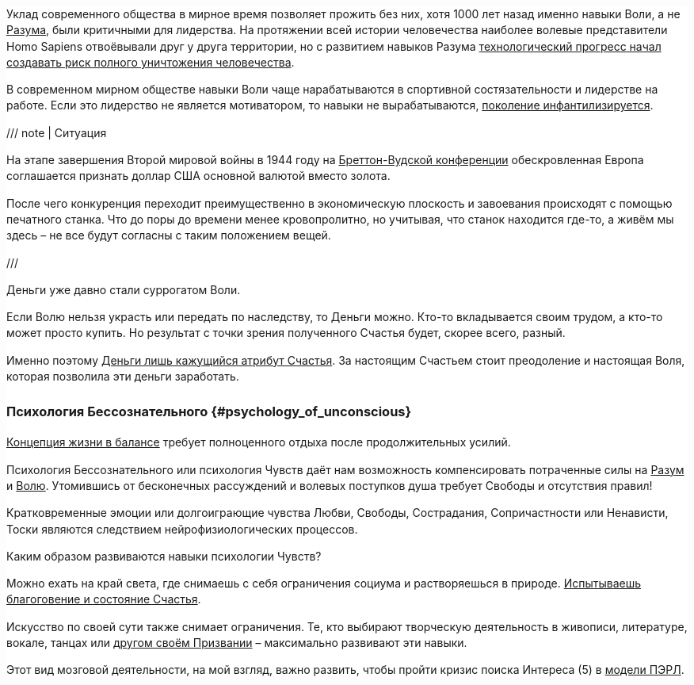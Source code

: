 Уклад современного общества в мирное время позволяет прожить без них, хотя 1000 лет назад именно навыки Воли, а не [Разума](#psychology_of_mind), были критичными для лидерства.
На протяжении всей истории человечества наиболее волевые представители Homo Sapiens отвоёвывали друг у друга территории, но с развитием навыков Разума [технологический прогресс начал создавать риск полного уничтожения человечества](p1-030-time.md#time_summary).

В современном мирном обществе навыки Воли чаще нарабатываются в спортивной состязательности и лидерстве на работе.
Если это лидерство не является мотиватором, то навыки не вырабатываются, [поколение инфантилизируется](p1-030-time.md#time_summary).

/// note | Ситуация

На этапе завершения Второй мировой войны в 1944 году на [Бреттон-Вудской конференции](https://ru.wikipedia.org/wiki/Бреттон-Вудская_конференция) обескровленная Европа соглашается признать доллар США основной валютой вместо золота.

После чего конкуренция переходит преимущественно в экономическую плоскость и завоевания происходят с помощью печатного станка.
Что до поры до времени менее кровопролитно, но учитывая, что станок находится где-то, а живём мы здесь – не все будут согласны с таким положением вещей.

///

Деньги уже давно стали суррогатом Воли.

Если Волю нельзя украсть или передать по наследству, то Деньги ­можно.
Кто-то вкладывается своим трудом, а кто-то может просто купить.
Но результат с точки зрения полученного Счастья будет, скорее всего, разный.

Именно поэтому [Деньги лишь кажущийся атрибут Счастья](p1-040-unhappiness.md#money_for_nothing).
За настоящим Счастьем стоит преодоление и настоящая Воля, которая позволила эти деньги заработать.

### Психология Бессознательного {#psychology_of_unconscious}

[Концепция жизни в балансе](p2-110-system.md#polarization) требует полноценного отдыха после продолжительных усилий.

Психология Бессознательного или психология Чувств даёт нам возможность компенсировать потраченные силы на [Разум](#psychology_of_mind) и [Волю](#psychology_of_will).
Утомившись от бесконечных рассуждений и волевых поступков душа требует Свободы и отсутствия правил!

Кратковременные эмоции или долгоиграющие чувства Любви, Свободы, Сострадания, Сопричастности или Ненависти, Тоски являются следствием нейрофизиологических процессов.

Каким образом развиваются навыки психологии Чувств?

Можно ехать на край света, где снимаешь с себя ограничения социума и растворяешься в природе.
[Испытываешь благоговение и состояние Счастья](p1-020-call.md#sense_of_awe).

Искусство по своей сути также снимает ограничения.
Те, кто выбирают творческую деятельность в живописи, литературе, вокале, танцах или [другом своём Призвании](p1-020-call.md#follow_your_calling) – максимально развивают эти навыки.

Этот вид мозговой деятельности, на мой взгляд, важно развить, чтобы пройти кризис поиска Интереса (5) в [модели ПЭРЛ](#perl).
